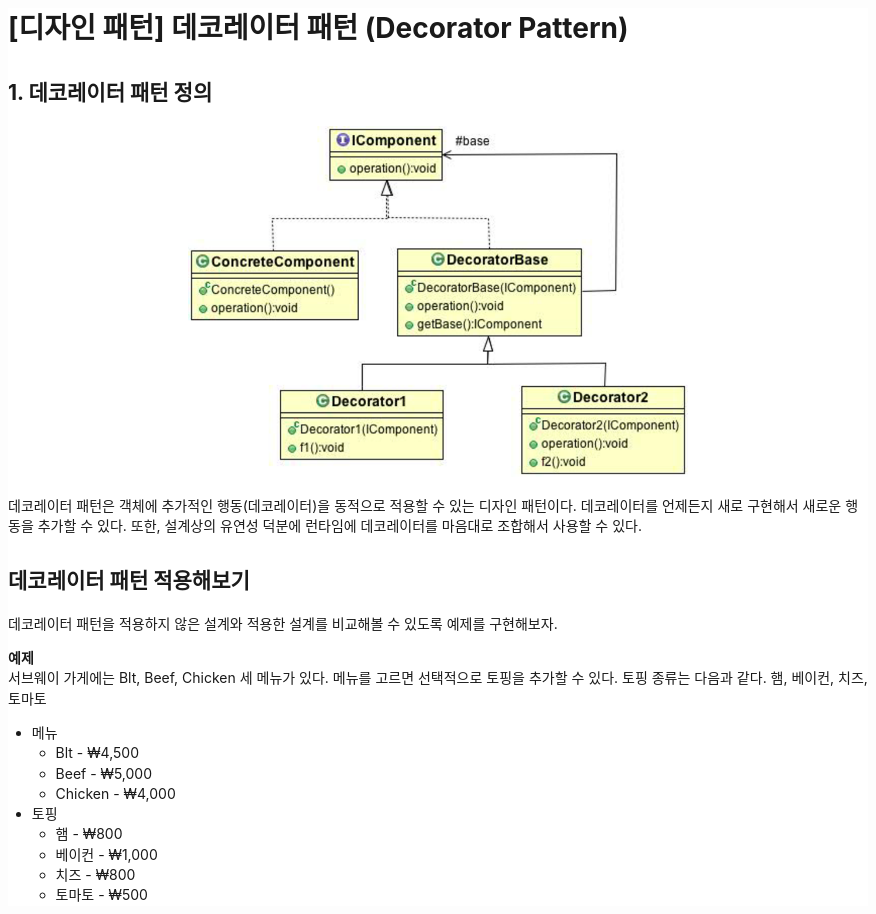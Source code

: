 # [디자인 패턴] 데코레이터 패턴 (Decorator Pattern)

## 1. 데코레이터 패턴 정의

<div align="center">
  <img src="./assets/decorator-pattern-1.png" alt="데코레이터 패턴 구조" width="500px" />
</div>

데코레이터 패턴은 객체에 추가적인 행동(데코레이터)을 동적으로 적용할 수 있는 디자인 패턴이다. 데코레이터를 언제든지 새로 구현해서 새로운 행동을 추가할 수 있다. 또한, 설계상의 유연성 덕분에 런타임에 데코레이터를 마음대로 조합해서 사용할 수 있다.


## 데코레이터 패턴 적용해보기

데코레이터 패턴을 적용하지 않은 설계와 적용한 설계를 비교해볼 수 있도록 예제를 구현해보자.

**예제**
<br />
서브웨이 가게에는 Blt, Beef, Chicken 세 메뉴가 있다. 메뉴를 고르면 선택적으로 토핑을 추가할 수 있다. 토핑 종류는 다음과 같다. 햄, 베이컨, 치즈, 토마토

- 메뉴 
   - Blt - ₩4,500
   - Beef - ₩5,000
   - Chicken - ₩4,000
- 토핑
   - 햄 - ₩800
   - 베이컨 - ₩1,000
   - 치즈 - ₩800
   - 토마토 - ₩500
